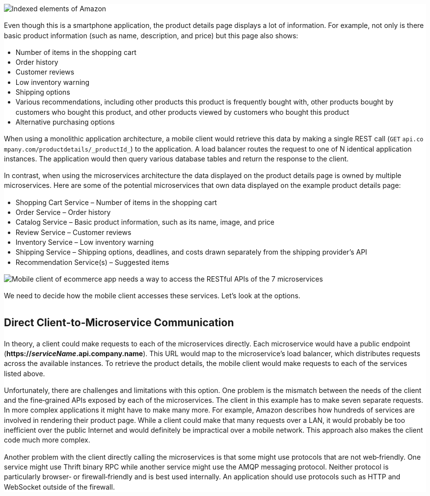 ![Indexed elements of Amazon](https://cdn.wp.nginx.com/wp-content/uploads/2016/04/Richardson-microservices-part2-1_amazon-apps.png)

Even though this is a smartphone application, the product details page displays a lot of information. For example, not only is there basic product information (such as name, description, and price) but this page also shows:

*   Number of items in the shopping cart
*   Order history
*   Customer reviews
*   Low inventory warning
*   Shipping options
*   Various recommendations, including other products this product is frequently bought with, other products bought by customers who bought this product, and other products viewed by customers who bought this product
*   Alternative purchasing options

When using a monolithic application architecture, a mobile client would retrieve this data by making a single REST call (`GET`&nbsp;`api.company.com/productdetails/_productId_`) to the application. A load balancer routes the request to one of N identical application instances. The application would then query various database tables and return the response to the client.

In contrast, when using the microservices architecture the data displayed on the product details page is owned by multiple microservices. Here are some of the potential microservices that own data displayed on the example product details page:

*   Shopping Cart Service&nbsp;–&nbsp;Number of items in the shopping cart
*   Order Service&nbsp;–&nbsp;Order history
*   Catalog Service&nbsp;–&nbsp;Basic product information, such as its name, image, and price
*   Review Service&nbsp;–&nbsp;Customer reviews
*   Inventory Service&nbsp;–&nbsp;Low inventory warning
*   Shipping Service&nbsp;–&nbsp;Shipping options, deadlines, and costs drawn separately from the shipping provider’s API
*   Recommendation Service(s)&nbsp;–&nbsp;Suggested items

![Mobile client of ecommerce app needs a way to access the RESTful APIs of the 7 microservices](https://cdn.wp.nginx.com/wp-content/uploads/2016/04/Richardson-microservices-part2-2_microservices-client.png)

We need to decide how the mobile client accesses these services. Let’s look at the options.

## Direct Client‑to‑Microservice Communication

In theory, a client could make requests to each of the microservices directly. Each microservice would have a public endpoint (**https://_serviceName_.api.company.name**). This URL would map to the microservice’s load balancer, which distributes requests across the available instances. To retrieve the product details, the mobile client would make requests to each of the services listed above.

Unfortunately, there are challenges and limitations with this option. One problem is the mismatch between the needs of the client and the fine‑grained APIs exposed by each of the microservices. The client in this example has to make seven separate requests. In more complex applications it might have to make many more. For example, Amazon describes how hundreds of services are involved in rendering their product page. While a client could make that many requests over a LAN, it would probably be too inefficient over the public Internet and would definitely be impractical over a mobile network. This approach also makes the client code much more complex.

Another problem with the client directly calling the microservices is that some might use protocols that are not web‑friendly. One service might use Thrift binary RPC while another service might use the AMQP messaging protocol. Neither protocol is particularly browser‑ or firewall‑friendly and is best used internally. An application should use protocols such as HTTP and WebSocket outside of the firewall.
